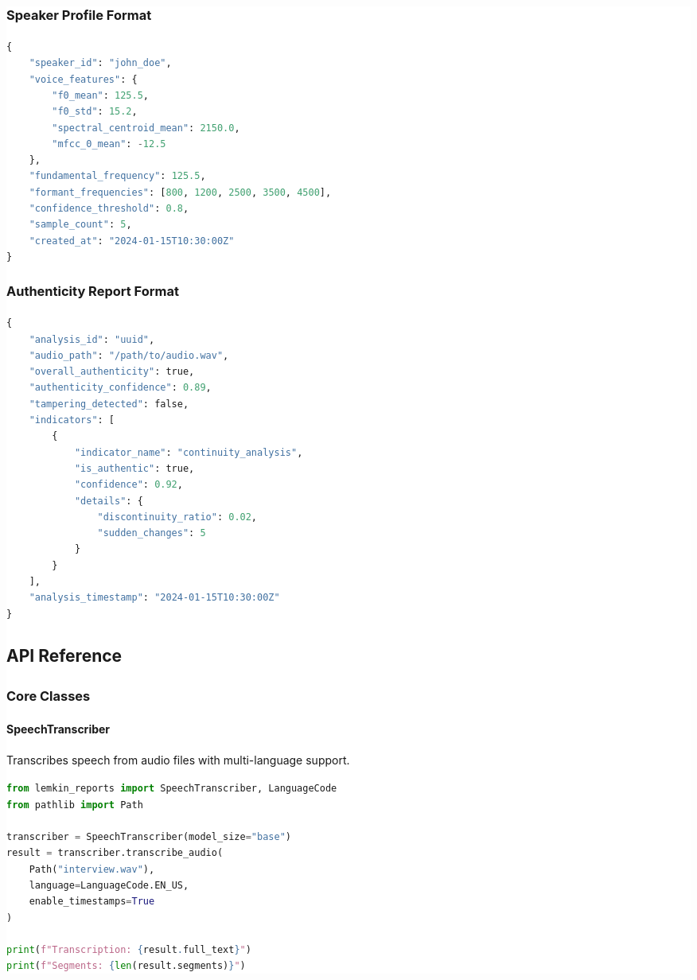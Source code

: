 ### Speaker Profile Format
```python
{
    "speaker_id": "john_doe",
    "voice_features": {
        "f0_mean": 125.5,
        "f0_std": 15.2,
        "spectral_centroid_mean": 2150.0,
        "mfcc_0_mean": -12.5
    },
    "fundamental_frequency": 125.5,
    "formant_frequencies": [800, 1200, 2500, 3500, 4500],
    "confidence_threshold": 0.8,
    "sample_count": 5,
    "created_at": "2024-01-15T10:30:00Z"
}
```

### Authenticity Report Format
```python
{
    "analysis_id": "uuid",
    "audio_path": "/path/to/audio.wav",
    "overall_authenticity": true,
    "authenticity_confidence": 0.89,
    "tampering_detected": false,
    "indicators": [
        {
            "indicator_name": "continuity_analysis",
            "is_authentic": true,
            "confidence": 0.92,
            "details": {
                "discontinuity_ratio": 0.02,
                "sudden_changes": 5
            }
        }
    ],
    "analysis_timestamp": "2024-01-15T10:30:00Z"
}
```

## API Reference

### Core Classes

#### SpeechTranscriber
Transcribes speech from audio files with multi-language support.

```python
from lemkin_reports import SpeechTranscriber, LanguageCode
from pathlib import Path

transcriber = SpeechTranscriber(model_size="base")
result = transcriber.transcribe_audio(
    Path("interview.wav"),
    language=LanguageCode.EN_US,
    enable_timestamps=True
)

print(f"Transcription: {result.full_text}")
print(f"Segments: {len(result.segments)}")
```
